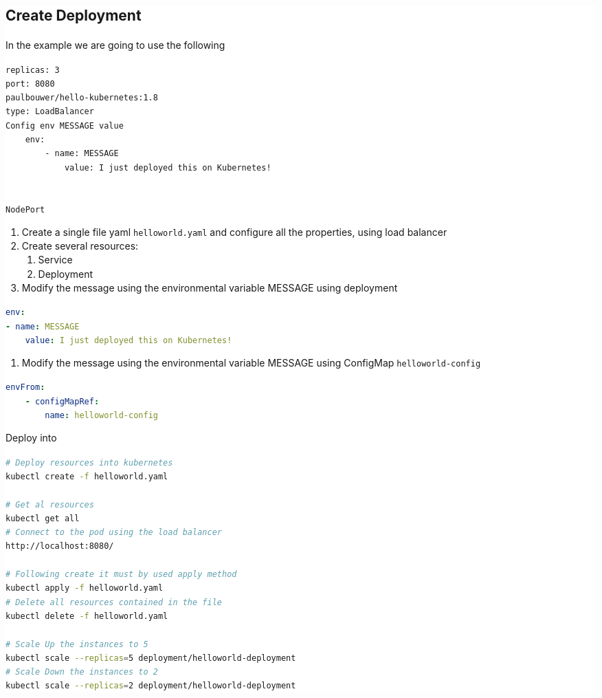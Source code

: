 ## Create Deployment

In the example we are going to use the following

```test
replicas: 3
port: 8080
paulbouwer/hello-kubernetes:1.8
type: LoadBalancer
Config env MESSAGE value
    env:
        - name: MESSAGE
            value: I just deployed this on Kubernetes!


NodePort
```


1. Create a single file yaml `helloworld.yaml` and configure all the properties, using load balancer
2. Create several resources:
   1. Service
   2. Deployment
3. Modify the message using the environmental variable MESSAGE using deployment 

```yaml
env:
- name: MESSAGE
    value: I just deployed this on Kubernetes!
```

1. Modify the message using the environmental variable MESSAGE using ConfigMap `helloworld-config`

```yaml
envFrom:
    - configMapRef:
        name: helloworld-config
```

Deploy into

``` bash
# Deploy resources into kubernetes
kubectl create -f helloworld.yaml

# Get al resources
kubectl get all
# Connect to the pod using the load balancer
http://localhost:8080/

# Following create it must by used apply method
kubectl apply -f helloworld.yaml
# Delete all resources contained in the file
kubectl delete -f helloworld.yaml

# Scale Up the instances to 5
kubectl scale --replicas=5 deployment/helloworld-deployment
# Scale Down the instances to 2
kubectl scale --replicas=2 deployment/helloworld-deployment
```
